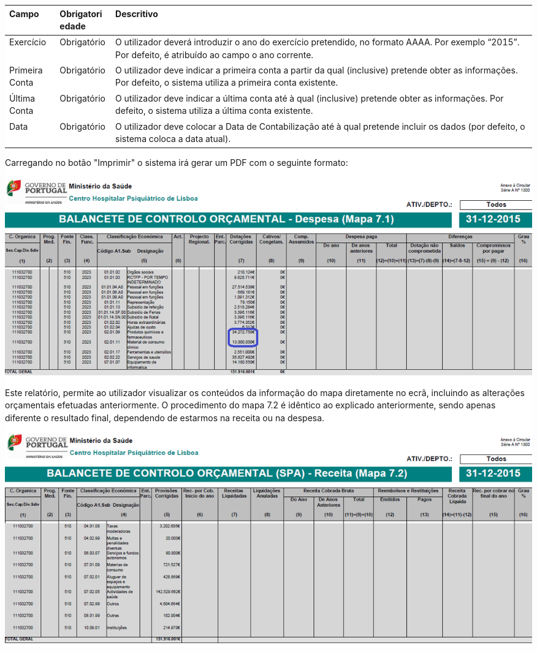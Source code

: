 |Campo|Obrigatoriedade|Descritivo|
|:----|:--------------|:---------|
|Exercício|Obrigatório|O utilizador deverá introduzir o ano do exercício pretendido, no formato AAAA. Por exemplo “2015”. Por defeito, é atribuído ao campo o ano corrente.|
|Primeira Conta|Obrigatório|O utilizador deve indicar a primeira conta a partir da qual (inclusive) pretende obter as informações. Por defeito, o sistema utiliza a primeira conta existente.|
|Última Conta|Obrigatório|O utilizador deve indicar a última conta até à qual (inclusive) pretende obter as informações. Por defeito, o sistema utiliza a última conta existente.|
|Data|Obrigatório|O utilizador deve colocar a Data de Contabilização até à qual pretende incluir os dados (por defeito, o sistema coloca a data atual).|

Carregando no botão "Imprimir" o sistema irá gerar um PDF com o seguinte formato:

![img_49.png](img/pages/processos/img_49.png)

Este relatório, permite ao utilizador visualizar os conteúdos da informação do mapa diretamente no ecrã, incluindo as alterações orçamentais efetuadas anteriormente.
O procedimento do mapa 7.2 é idêntico ao explicado anteriormente, sendo apenas diferente o resultado final, dependendo de estarmos na receita ou na despesa.

![img_50.png](img/pages/processos/img_50.png)
